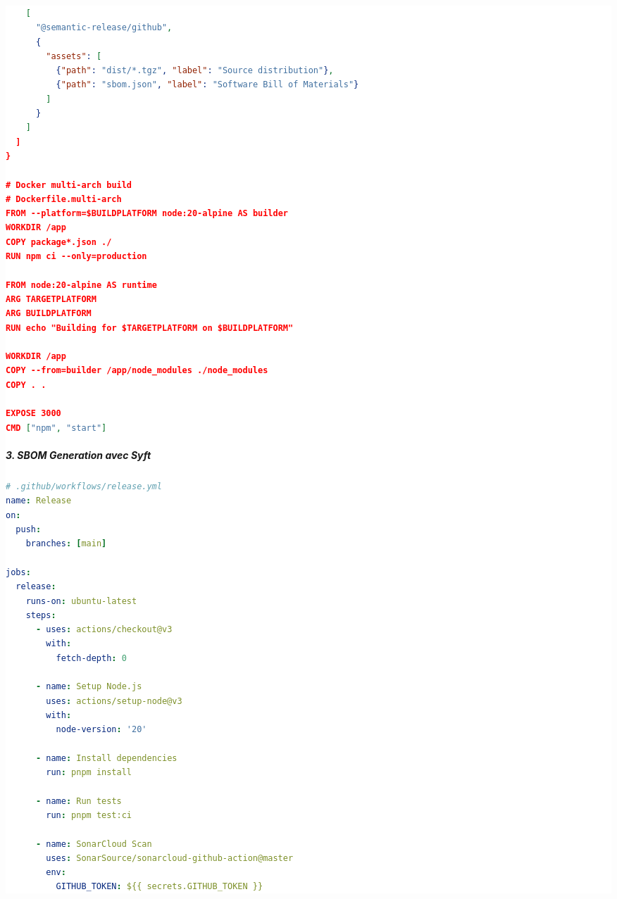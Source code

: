 ```json
    [
      "@semantic-release/github",
      {
        "assets": [
          {"path": "dist/*.tgz", "label": "Source distribution"},
          {"path": "sbom.json", "label": "Software Bill of Materials"}
        ]
      }
    ]
  ]
}

# Docker multi-arch build
# Dockerfile.multi-arch
FROM --platform=$BUILDPLATFORM node:20-alpine AS builder
WORKDIR /app
COPY package*.json ./
RUN npm ci --only=production

FROM node:20-alpine AS runtime
ARG TARGETPLATFORM
ARG BUILDPLATFORM
RUN echo "Building for $TARGETPLATFORM on $BUILDPLATFORM"

WORKDIR /app
COPY --from=builder /app/node_modules ./node_modules
COPY . .

EXPOSE 3000
CMD ["npm", "start"]
```

##### 3. SBOM Generation avec Syft

```yaml
# .github/workflows/release.yml
name: Release
on:
  push:
    branches: [main]

jobs:
  release:
    runs-on: ubuntu-latest
    steps:
      - uses: actions/checkout@v3
        with:
          fetch-depth: 0

      - name: Setup Node.js
        uses: actions/setup-node@v3
        with:
          node-version: '20'

      - name: Install dependencies
        run: pnpm install

      - name: Run tests
        run: pnpm test:ci

      - name: SonarCloud Scan
        uses: SonarSource/sonarcloud-github-action@master
        env:
          GITHUB_TOKEN: ${{ secrets.GITHUB_TOKEN }}
```